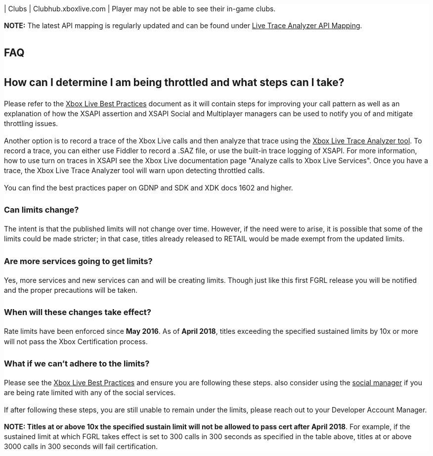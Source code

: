 | Clubs | Clubhub.xboxlive.com | Player may not be able to see their in-game clubs.

**NOTE:** The latest API mapping is regularly updated and can be found under [Live Trace Analyzer API Mapping](https://github.com/Microsoft/xbox-live-trace-analyzer/blob/master/Source/XboxLiveTraceAnalyzer.APIMap.csv).

## FAQ

## How can I determine I am being throttled and what steps can I take?

Please refer to the [Xbox Live Best Practices](best-practices-for-calling-xbox-live.md) document as it will contain steps for improving your call pattern as well as an explanation of how the XSAPI assertion and XSAPI Social and Multiplayer managers can be used to notify you of and mitigate throttling issues.

Another option is to record a trace of the Xbox Live calls and then analyze that trace using the [Xbox Live Trace Analyzer tool](https://docs.microsoft.com/windows/uwp/xbox-live/tools/analyze-service-calls).  To record a trace, you can either use Fiddler to record a .SAZ file, or use the built-in trace logging of XSAPI. For more information, how to use turn on traces in XSAPI see the Xbox Live documentation page "Analyze calls to Xbox Live Services". Once you have a trace, the Xbox Live Trace Analyzer tool will warn upon detecting throttled calls.

You can find the best practices paper on GDNP and SDK and XDK docs 1602 and higher.

### Can limits change?

The intent is that the published limits will not change over time. However, if the need were to arise, it is possible that some of the limits could be made stricter; in that case, titles already released to RETAIL would be made exempt from the updated limits.

### Are more services going to get limits?

Yes, more services and new services can and will be creating limits. Though just like this first FGRL release you will be notified and the proper precautions will be taken.

### When will these changes take effect?

Rate limits have been enforced since **May 2016**.  As of **April 2018**, titles exceeding the specified sustained limits by 10x or more will not pass the Xbox Certification process.

### What if we can’t adhere to the limits?

Please see the [Xbox Live Best Practices](best-practices-for-calling-xbox-live.md) and ensure you are following these steps.  also consider using the [social manager](../../social-platform/intro-to-social-manager.md) if you are being rate limited with any of the social services.

If after following these steps, you are still unable to remain under the limits, please reach out to your Developer Account Manager.

**NOTE: Titles at or above 10x the specified sustain limit will not be allowed to pass cert after April 2018**.  For example, if the sustained limit at which FGRL takes effect is set to 300 calls in 300 seconds as specified in the table above, titles at or above 3000 calls in 300 seconds will fail certification.
